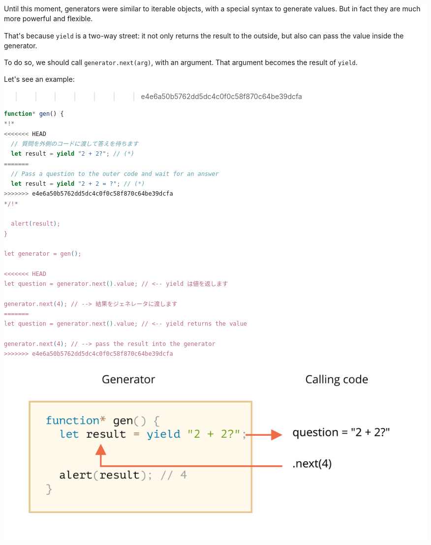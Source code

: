 Until this moment, generators were similar to iterable objects, with a special syntax to generate values. But in fact they are much more powerful and flexible.

That's because `yield` is a two-way street: it not only returns the result to the outside, but also can pass the value inside the generator.

To do so, we should call `generator.next(arg)`, with an argument. That argument becomes the result of `yield`.

Let's see an example:
>>>>>>> e4e6a50b5762dd5dc4c0f0c58f870c64be39dcfa

```js run
function* gen() {
*!*
<<<<<<< HEAD
  // 質問を外側のコードに渡して答えを待ちます
  let result = yield "2 + 2?"; // (*)
=======
  // Pass a question to the outer code and wait for an answer
  let result = yield "2 + 2 = ?"; // (*)
>>>>>>> e4e6a50b5762dd5dc4c0f0c58f870c64be39dcfa
*/!*

  alert(result);
}

let generator = gen();

<<<<<<< HEAD
let question = generator.next().value; // <-- yield は値を返します

generator.next(4); // --> 結果をジェネレータに渡します
=======
let question = generator.next().value; // <-- yield returns the value

generator.next(4); // --> pass the result into the generator  
>>>>>>> e4e6a50b5762dd5dc4c0f0c58f870c64be39dcfa
```

![](genYield2.svg)
